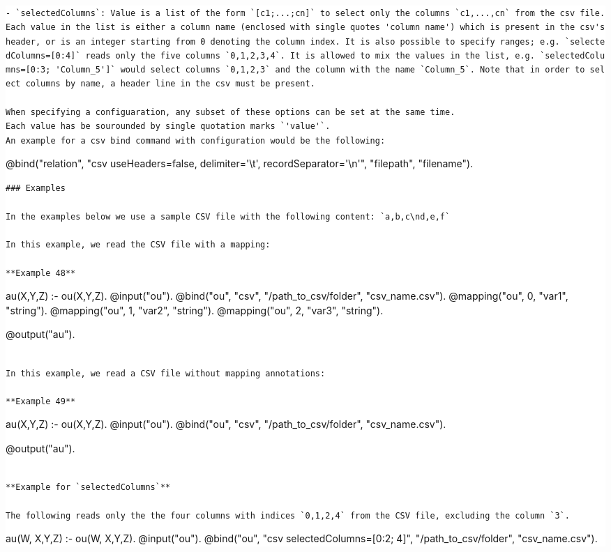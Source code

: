 ```
- `selectedColumns`: Value is a list of the form `[c1;...;cn]` to select only the columns `c1,...,cn` from the csv file. Each value in the list is either a column name (enclosed with single quotes 'column name') which is present in the csv's header, or is an integer starting from 0 denoting the column index. It is also possible to specify ranges; e.g. `selectedColumns=[0:4]` reads only the five columns `0,1,2,3,4`. It is allowed to mix the values in the list, e.g. `selectedColumns=[0:3; 'Column_5']` would select columns `0,1,2,3` and the column with the name `Column_5`. Note that in order to select columns by name, a header line in the csv must be present.

When specifying a configuaration, any subset of these options can be set at the same time.
Each value has be sourounded by single quotation marks `'value'`.
An example for a csv bind command with configuration would be the following:

```
@bind("relation", "csv useHeaders=false, delimiter='\t', recordSeparator='\n'", "filepath", "filename").
```
### Examples

In the examples below we use a sample CSV file with the following content: `a,b,c\nd,e,f`

In this example, we read the CSV file with a mapping:

**Example 48**

```
au(X,Y,Z) :- ou(X,Y,Z).
@input("ou").
@bind("ou", "csv", "/path_to_csv/folder", "csv_name.csv").
@mapping("ou", 0, "var1", "string").
@mapping("ou", 1, "var2", "string").
@mapping("ou", 2, "var3", "string").

@output("au").
```

In this example, we read a CSV file without mapping annotations:

**Example 49**

```
au(X,Y,Z) :- ou(X,Y,Z).
@input("ou").
@bind("ou", "csv", "/path_to_csv/folder", "csv_name.csv").

@output("au").
```

**Example for `selectedColumns`**

The following reads only the the four columns with indices `0,1,2,4` from the CSV file, excluding the column `3`.
```
au(W, X,Y,Z) :- ou(W, X,Y,Z).
@input("ou").
@bind("ou", "csv selectedColumns=[0:2; 4]", "/path_to_csv/folder", "csv_name.csv").
